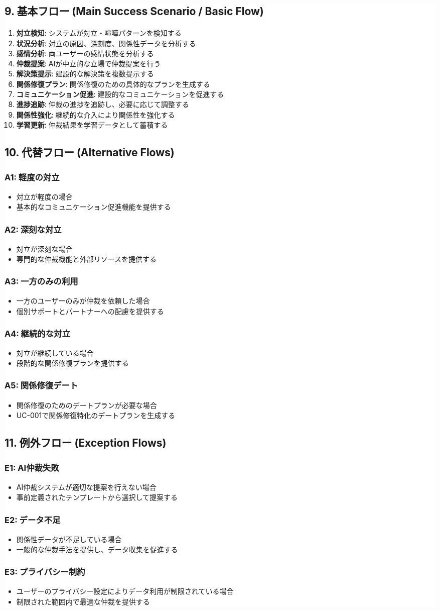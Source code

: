 ## 9. **基本フロー (Main Success Scenario / Basic Flow)**
1. **対立検知**: システムが対立・喧嘩パターンを検知する
2. **状況分析**: 対立の原因、深刻度、関係性データを分析する
3. **感情分析**: 両ユーザーの感情状態を分析する
4. **仲裁提案**: AIが中立的な立場で仲裁提案を行う
5. **解決策提示**: 建設的な解決策を複数提示する
6. **関係修復プラン**: 関係修復のための具体的なプランを生成する
7. **コミュニケーション促進**: 建設的なコミュニケーションを促進する
8. **進捗追跡**: 仲裁の進捗を追跡し、必要に応じて調整する
9. **関係性強化**: 継続的な介入により関係性を強化する
10. **学習更新**: 仲裁結果を学習データとして蓄積する

## 10. **代替フロー (Alternative Flows)**
### A1: 軽度の対立
- 対立が軽度の場合
- 基本的なコミュニケーション促進機能を提供する

### A2: 深刻な対立
- 対立が深刻な場合
- 専門的な仲裁機能と外部リソースを提供する

### A3: 一方のみの利用
- 一方のユーザーのみが仲裁を依頼した場合
- 個別サポートとパートナーへの配慮を提供する

### A4: 継続的な対立
- 対立が継続している場合
- 段階的な関係修復プランを提供する

### A5: 関係修復デート
- 関係修復のためのデートプランが必要な場合
- UC-001で関係修復特化のデートプランを生成する

## 11. **例外フロー (Exception Flows)**
### E1: AI仲裁失敗
- AI仲裁システムが適切な提案を行えない場合
- 事前定義されたテンプレートから選択して提案する

### E2: データ不足
- 関係性データが不足している場合
- 一般的な仲裁手法を提供し、データ収集を促進する

### E3: プライバシー制約
- ユーザーのプライバシー設定によりデータ利用が制限されている場合
- 制限された範囲内で最適な仲裁を提供する
